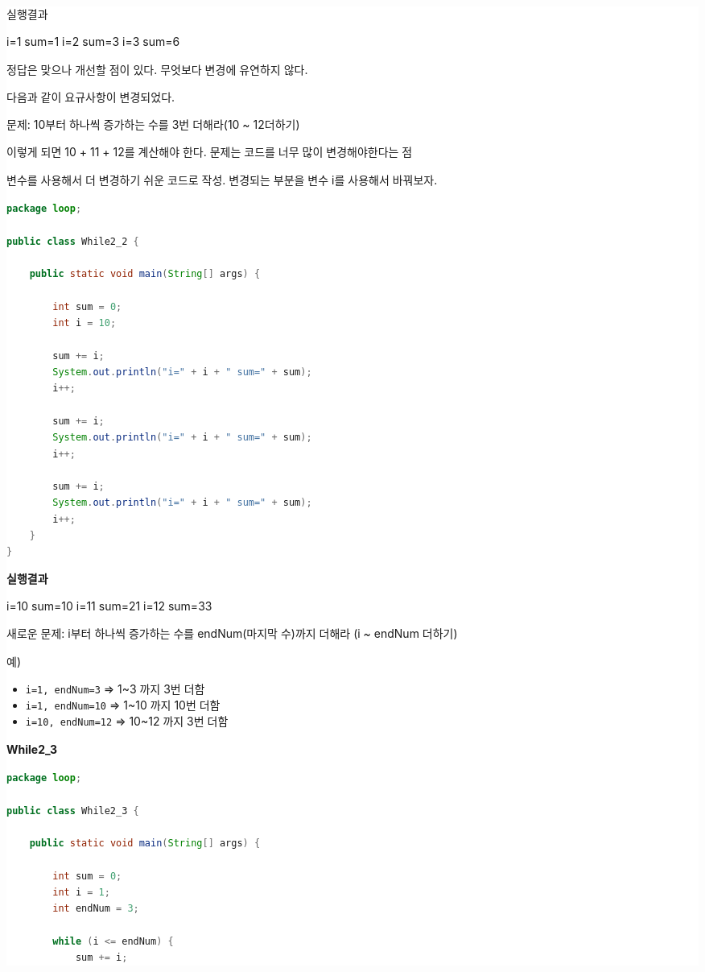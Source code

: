 실행결과

i=1 sum=1
i=2 sum=3
i=3 sum=6

정답은 맞으나 개선할 점이 있다. 무엇보다 변경에 유연하지 않다.

다음과 같이 요규사항이 변경되었다.

문제: 10부터 하나씩 증가하는 수를 3번 더해라(10 ~ 12더하기)

이렇게 되면 10 + 11 + 12를 계산해야 한다. 문제는 코드를 너무 많이 변경해야한다는 점

변수를 사용해서 더 변경하기 쉬운 코드로 작성. 변경되는 부분을 변수 i를 사용해서 바꿔보자.

```java
package loop;

public class While2_2 {

    public static void main(String[] args) {

        int sum = 0;
        int i = 10;

        sum += i;
        System.out.println("i=" + i + " sum=" + sum);
        i++;

        sum += i;
        System.out.println("i=" + i + " sum=" + sum);
        i++;

        sum += i;
        System.out.println("i=" + i + " sum=" + sum);
        i++;
    }
}
```

**실행결과**

i=10 sum=10
i=11 sum=21
i=12 sum=33

새로운 문제: i부터 하나씩 증가하는 수를 endNum(마지막 수)까지 더해라 (i ~ endNum 더하기)

예)

- `i=1, endNum=3` ⇒ 1~3 까지 3번 더함
- `i=1, endNum=10` ⇒ 1~10 까지 10번 더함
- `i=10, endNum=12` ⇒ 10~12 까지 3번 더함

**While2_3**

```java
package loop;

public class While2_3 {

    public static void main(String[] args) {

        int sum = 0;
        int i = 1;
        int endNum = 3;

        while (i <= endNum) {
            sum += i;
```